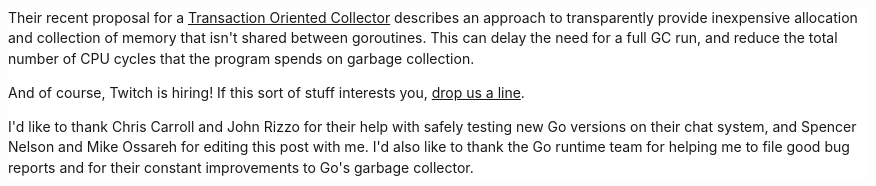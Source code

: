 Their recent proposal for a [Transaction Oriented Collector](https://golang.org/s/gctoc) describes an approach to transparently provide inexpensive allocation and collection of memory that isn't shared between goroutines. This can delay the need for a full GC run, and reduce the total number of CPU cycles that the program spends on garbage collection.

And of course, Twitch is hiring! If this sort of stuff interests you, [drop us a line](https://engineering.twitch.tv/).

I'd like to thank Chris Carroll and John Rizzo for their help with safely testing new Go versions on their chat system, and Spencer Nelson and Mike Ossareh for editing this post with me. I'd also like to thank the Go runtime team for helping me to file good bug reports and for their constant improvements to Go's garbage collector.
